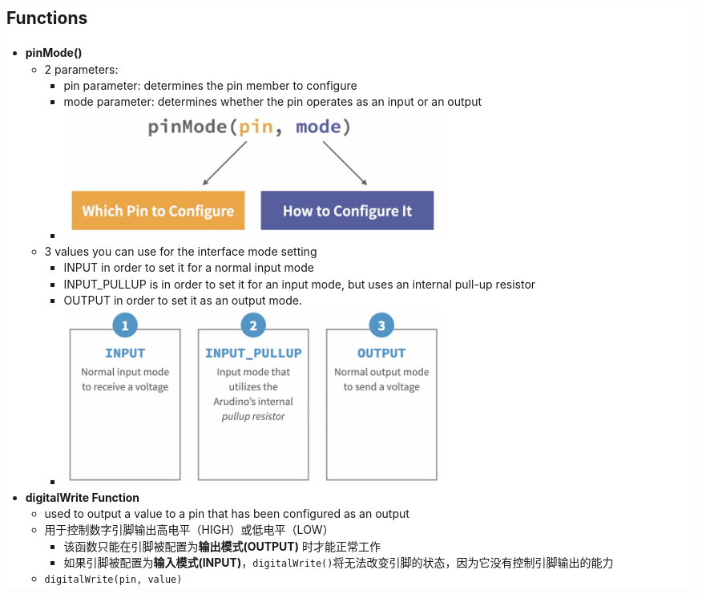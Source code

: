 ## Functions
- **pinMode()** 
  -  2 parameters:
     -  pin parameter: determines the pin member to configure
     -  mode parameter: determines whether the pin operates as an input or an output
     -  <img src='pic_Arduino/pinMode.png' style="width: 100%; max-width: 60%" />
  - 3 values you can use for the interface mode setting
     -  INPUT in order to set it for a normal input mode
     -  INPUT_PULLUP is in order to set it for an input mode, but uses an internal pull-up resistor
     -  OUTPUT in order to set it as an output mode. 
     -  <img src='pic_Arduino/3values.png' style="width: 100%; max-width: 60%" />
- **digitalWrite Function** 
  - used to output a value to a pin that has been configured as an output
  - 用于控制数字引脚输出高电平（HIGH）或低电平（LOW）
    - 该函数只能在引脚被配置为**输出模式(OUTPUT)** 时才能正常工作
    - 如果引脚被配置为**输入模式(INPUT)**，`digitalWrite()`将无法改变引脚的状态，因为它没有控制引脚输出的能力
  - `digitalWrite(pin, value)`